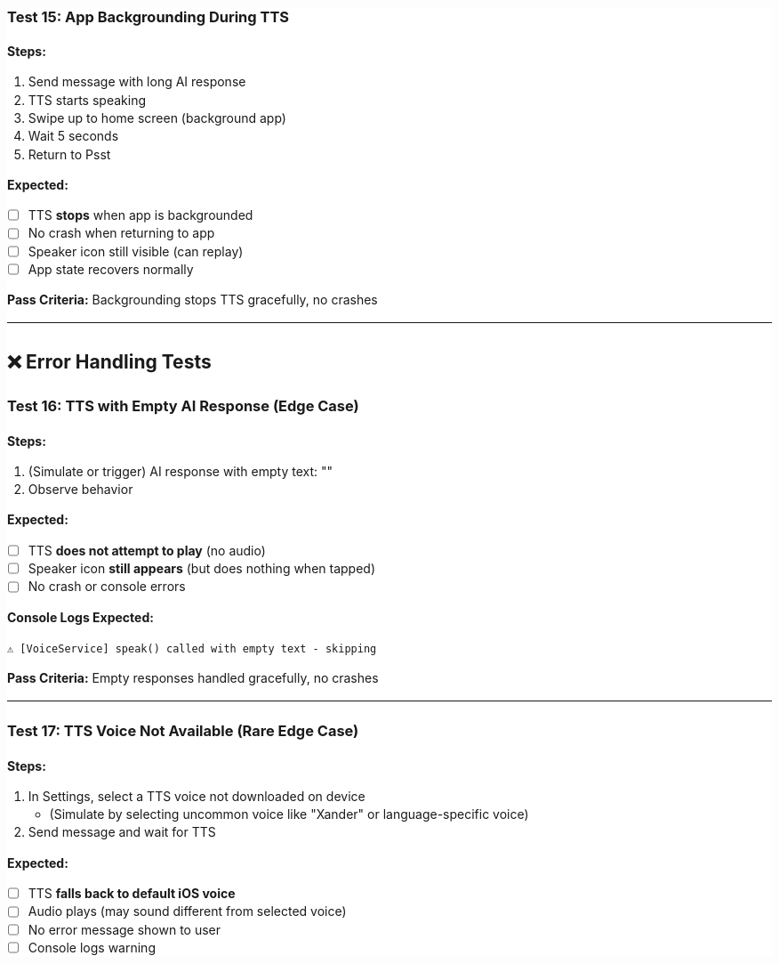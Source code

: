 
### Test 15: App Backgrounding During TTS

**Steps:**
1. Send message with long AI response
2. TTS starts speaking
3. Swipe up to home screen (background app)
4. Wait 5 seconds
5. Return to Psst

**Expected:**
- [ ] TTS **stops** when app is backgrounded
- [ ] No crash when returning to app
- [ ] Speaker icon still visible (can replay)
- [ ] App state recovers normally

**Pass Criteria:** Backgrounding stops TTS gracefully, no crashes

---

## ❌ Error Handling Tests

### Test 16: TTS with Empty AI Response (Edge Case)

**Steps:**
1. (Simulate or trigger) AI response with empty text: ""
2. Observe behavior

**Expected:**
- [ ] TTS **does not attempt to play** (no audio)
- [ ] Speaker icon **still appears** (but does nothing when tapped)
- [ ] No crash or console errors

**Console Logs Expected:**
```
⚠️ [VoiceService] speak() called with empty text - skipping
```

**Pass Criteria:** Empty responses handled gracefully, no crashes

---

### Test 17: TTS Voice Not Available (Rare Edge Case)

**Steps:**
1. In Settings, select a TTS voice not downloaded on device
   - (Simulate by selecting uncommon voice like "Xander" or language-specific voice)
2. Send message and wait for TTS

**Expected:**
- [ ] TTS **falls back to default iOS voice**
- [ ] Audio plays (may sound different from selected voice)
- [ ] No error message shown to user
- [ ] Console logs warning
